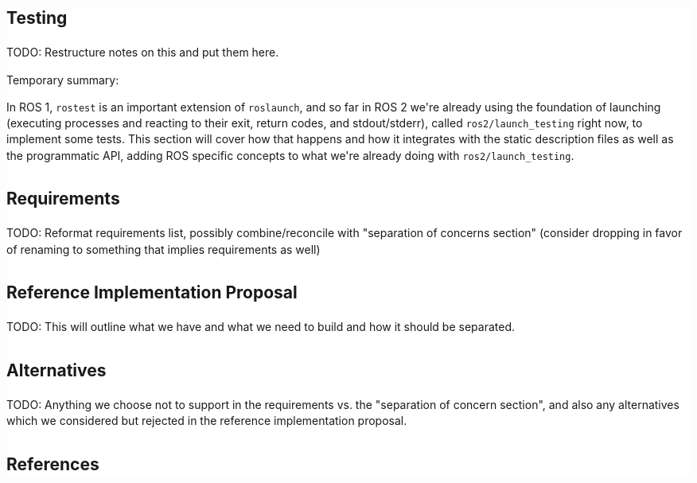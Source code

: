 ## Testing

<div class="alert alert-warning" markdown="1">
TODO: Restructure notes on this and put them here.

Temporary summary:

In ROS 1, `rostest` is an important extension of `roslaunch`, and so far in ROS 2 we're already using the foundation of launching (executing processes and reacting to their exit, return codes, and stdout/stderr), called `ros2/launch_testing` right now, to implement some tests.
This section will cover how that happens and how it integrates with the static description files as well as the programmatic API, adding ROS specific concepts to what we're already doing with `ros2/launch_testing`.
</div>

## Requirements

<div class="alert alert-warning" markdown="1">
TODO: Reformat requirements list, possibly combine/reconcile with "separation of concerns section" (consider dropping in favor of renaming to something that implies requirements as well)
</div>

## Reference Implementation Proposal

<div class="alert alert-warning" markdown="1">
TODO: This will outline what we have and what we need to build and how it should be separated.
</div>

## Alternatives

<div class="alert alert-warning" markdown="1">
TODO: Anything we choose not to support in the requirements vs. the "separation of concern section", and also any alternatives which we considered but rejected in the reference implementation proposal.
</div>

## References

[^calling_convention_wikipedia]: [https://en.wikipedia.org/wiki/Calling_convention](https://en.wikipedia.org/wiki/Calling_convention)
[^logging_wiki]: [https://github.com/ros2/ros2/wiki/Logging#console-output-configuration](https://github.com/ros2/ros2/wiki/Logging#console-output-configuration)
[^static_remapping]: [http://design.ros2.org/articles/static_remapping.html#remapping-rule-syntax](http://design.ros2.org/articles/static_remapping.html#remapping-rule-syntax)
[^lifecycle]: [http://design.ros2.org/articles/node_lifecycle.html](http://design.ros2.org/articles/node_lifecycle.html)
[^parameters]: [http://design.ros2.org/articles/ros_parameters.html](http://design.ros2.org/articles/ros_parameters.html)
[^qt_event_filters]: [https://doc.qt.io/archives/qt-4.8/eventsandfilters.html#event-filters](https://doc.qt.io/archives/qt-4.8/eventsandfilters.html#event-filters)
[^subprocess_run]: [https://docs.python.org/3.6/library/subprocess.html#subprocess.run](https://docs.python.org/3.6/library/subprocess.html#subprocess.run)
*[operating system process]: Operating System Process
*[operating system processes]: Operating System Processes
